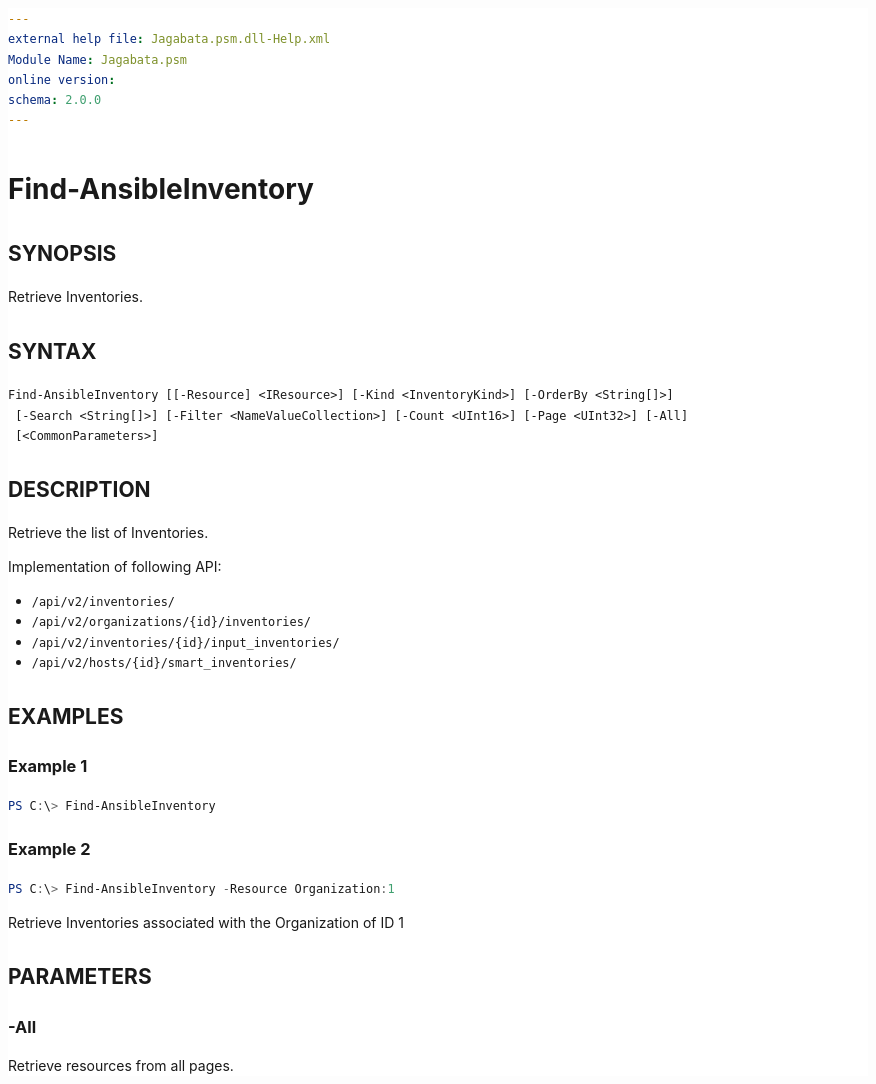 ```yaml
---
external help file: Jagabata.psm.dll-Help.xml
Module Name: Jagabata.psm
online version:
schema: 2.0.0
---
```


# Find-AnsibleInventory

## SYNOPSIS
Retrieve Inventories.

## SYNTAX

```
Find-AnsibleInventory [[-Resource] <IResource>] [-Kind <InventoryKind>] [-OrderBy <String[]>]
 [-Search <String[]>] [-Filter <NameValueCollection>] [-Count <UInt16>] [-Page <UInt32>] [-All]
 [<CommonParameters>]
```

## DESCRIPTION
Retrieve the list of Inventories.

Implementation of following API:  
- `/api/v2/inventories/`  
- `/api/v2/organizations/{id}/inventories/`  
- `/api/v2/inventories/{id}/input_inventories/`  
- `/api/v2/hosts/{id}/smart_inventories/`

## EXAMPLES

### Example 1
```powershell
PS C:\> Find-AnsibleInventory
```

### Example 2
```powershell
PS C:\> Find-AnsibleInventory -Resource Organization:1
```

Retrieve Inventories associated with the Organization of ID 1

## PARAMETERS

### -All
Retrieve resources from all pages.
